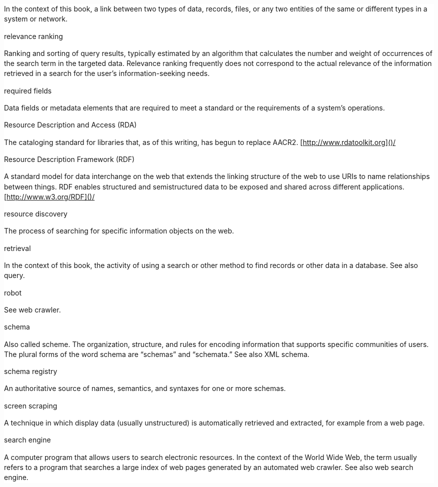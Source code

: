 In the context of this book, a link between two types of data, records, files, or any two entities of the same or different types in a system or network.

relevance ranking

Ranking and sorting of query results, typically estimated by an algorithm that calculates the number and weight of occurrences of the search term in the targeted data. Relevance ranking frequently does not correspond to the actual relevance of the information retrieved in a search for the user’s information-seeking needs.

required fields

Data fields or metadata elements that are required to meet a standard or the requirements of a system’s operations.

Resource Description and Access (RDA)

The cataloging standard for libraries that, as of this writing, has begun to replace <span class="Helv-Lt-Std-Bold-Cond">AACR2</span>. [http://www.rdatoolkit.org]()/

Resource Description Framework (RDF)

A standard model for data interchange on the web that extends the linking structure of the web to use <span class="Helv-Lt-Std-Bold-Cond">URIs</span> to name relationships between things. RDF enables structured and semistructured data to be exposed and shared across different applications. [http://www.w3.org/RDF]()/

resource discovery

The process of searching for specific information objects on the web.

<span class="Helv-Lt-Std-Bold-Cond">retrieval</span>

In the context of this book, the activity of using a search or other method to find records or other data in a database. <span class="Helv-Lt-Std-LT-Cond-Ital">See also</span> <span class="Helv-Lt-Std-Bold-Cond">query</span>.

robot

<span class="Helv-Lt-Std-LT-Cond-Ital">See</span> <span class="Helv-Lt-Std-Bold-Cond">web crawler</span>.

schema

<span class="Helv-Lt-Std-LT-Cond-Ital">Also</span> called <span class="Helv-Lt-Std-Bold-Cond">scheme</span>. The organization, structure, and rules for encoding information that supports specific communities of users. The plural forms of the word schema are “schemas” and “schemata.” <span class="Helv-Lt-Std-LT-Cond-Ital">See also</span> <span class="Helv-Lt-Std-Bold-Cond">XML schema</span>.

schema registry

An authoritative source of names, semantics, and syntaxes for one or more schemas.

screen scraping

A technique in which display data (usually unstructured) is automatically retrieved and extracted, for example from a web page.

search engine

A computer program that allows users to search electronic resources. In the context of the World Wide Web, the term usually refers to a program that searches a large index of web pages generated by an automated web crawler. <span class="Helv-Lt-Std-LT-Cond-Ital">See also</span> <span class="Helv-Lt-Std-Bold-Cond">web search engine</span>.
